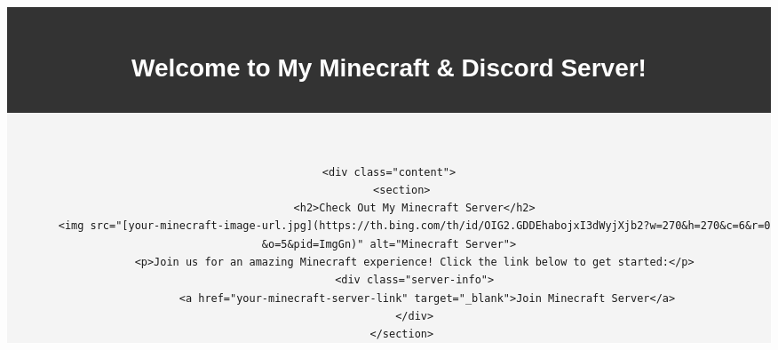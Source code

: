 <!DOCTYPE html>
<html lang="en">
<head>
    <meta charset="UTF-8">
    <meta name="viewport" content="width=device-width, initial-scale=1.0">
    <title>My Minecraft & Discord Server</title>
    <style>
        body {
            font-family: Arial, sans-serif;
            text-align: center;
            background-color: #f4f4f4;
            margin: 0;
            padding: 0;
        }
        header {
            background-color: #333;
            color: white;
            padding: 10px;
        }
        img {
            max-width: 100%;
            height: auto;
        }
        .content {
            padding: 20px;
        }
        .server-info {
            margin: 20px 0;
        }
        .server-info h2 {
            color: #333;
        }
        .server-info a {
            color: #1a73e8;
            text-decoration: none;
        }
        .server-info a:hover {
            text-decoration: underline;
        }
    </style>
</head>
<body>
    <header>
        <h1>Welcome to My Minecraft & Discord Server!</h1>
    </header>
    
    <div class="content">
        <section>
            <h2>Check Out My Minecraft Server</h2>
            <img src="[your-minecraft-image-url.jpg](https://th.bing.com/th/id/OIG2.GDDEhabojxI3dWyjXjb2?w=270&h=270&c=6&r=0&o=5&pid=ImgGn)" alt="Minecraft Server">
            <p>Join us for an amazing Minecraft experience! Click the link below to get started:</p>
            <div class="server-info">
                <a href="your-minecraft-server-link" target="_blank">Join Minecraft Server</a>
            </div>
        </section>
